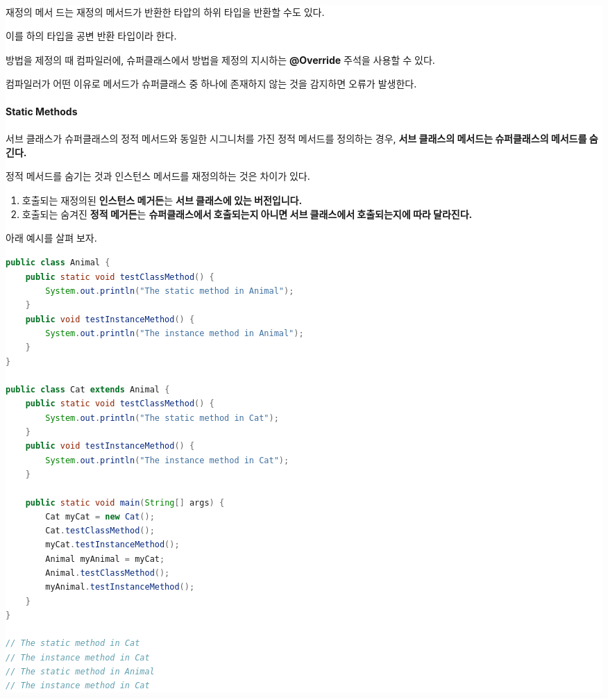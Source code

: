 재정의 메서 드는 재정의 메서드가 반환한 타압의 하위 타입을 반환할 수도 있다.

이를 하의 타입을 공변 반환 타입이라 한다.



방법을 제정의 때 컴파일러에, 슈퍼클래스에서 방법을 제정의 지시하는 **@Override** 주석을 사용할 수 있다.

컴파일러가 어떤 이유로 메서드가 슈퍼클래스 중 하나에 존재하지 않는 것을 감지하면 오류가 발생한다.



#### Static Methods

서브 클래스가 슈퍼클래스의 정적 메서드와 동일한 시그니처를 가진 정적 메서드를 정의하는 경우, **서브 클래스의 메서드는 슈퍼클래스의 메서드를 숨긴다.**

정적 메서드를 숨기는 것과 인스턴스 메서드를 재정의하는 것은 차이가 있다.

1. 호출되는 재정의된 **인스턴스 메거든**는 **서브 클래스에 있는 버전입니다.**
2. 호출되는 숨겨진 **정적 메거든**는 **슈퍼클래스에서 호출되는지 아니면 서브 클래스에서 호출되는지에 따라 달라진다.**



아래 예시를 살펴 보자.

```java
public class Animal {
    public static void testClassMethod() {
        System.out.println("The static method in Animal");
    }
    public void testInstanceMethod() {
        System.out.println("The instance method in Animal");
    }
}

public class Cat extends Animal {
    public static void testClassMethod() {
        System.out.println("The static method in Cat");
    }
    public void testInstanceMethod() {
        System.out.println("The instance method in Cat");
    }

    public static void main(String[] args) {
        Cat myCat = new Cat();
        Cat.testClassMethod();
        myCat.testInstanceMethod();
        Animal myAnimal = myCat;
        Animal.testClassMethod();
        myAnimal.testInstanceMethod();
    }
}

// The static method in Cat
// The instance method in Cat
// The static method in Animal
// The instance method in Cat
```

